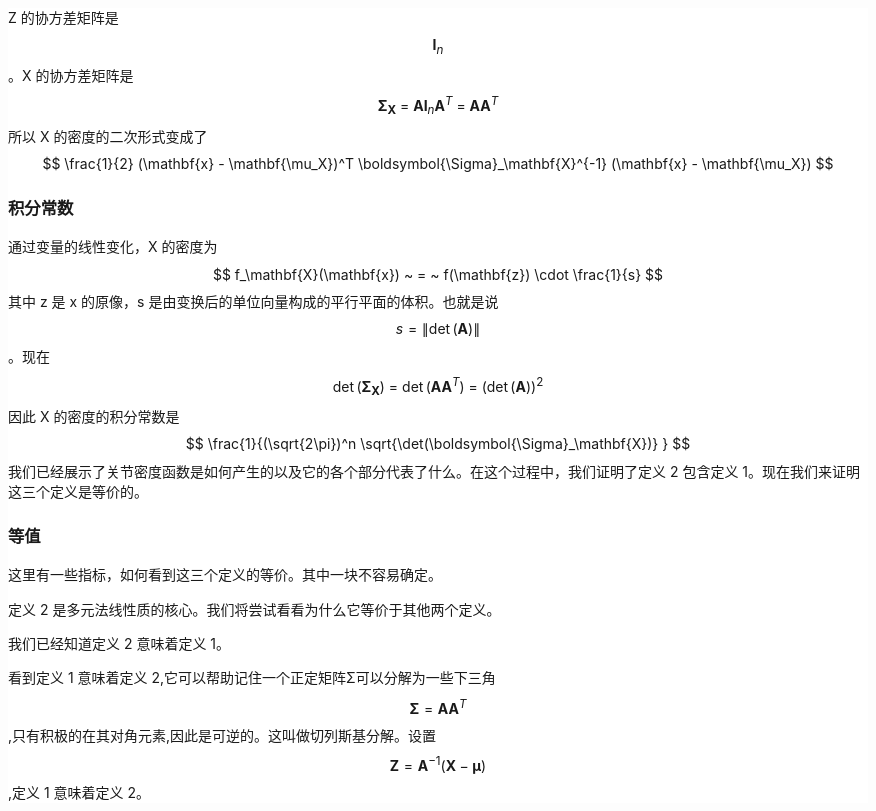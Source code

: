 Z 的协方差矩阵是
$$
\mathbf{I}_n
$$
。X 的协方差矩阵是
$$
\boldsymbol{\Sigma}_\mathbf{X} ~ = ~ \mathbf{A} \mathbf{I}_n \mathbf{A}^T ~ = ~ \mathbf{A} \mathbf{A}^T
$$
所以 X 的密度的二次形式变成了
$$
\frac{1}{2} (\mathbf{x} - \mathbf{\mu_X})^T \boldsymbol{\Sigma}_\mathbf{X}^{-1} (\mathbf{x} - \mathbf{\mu_X})
$$

### 积分常数

通过变量的线性变化，X 的密度为
$$
f_\mathbf{X}(\mathbf{x}) ~ = ~ f(\mathbf{z}) \cdot \frac{1}{s}
$$
其中 z 是 x 的原像，s 是由变换后的单位向量构成的平行平面的体积。也就是说
$$
s = \|\det(\mathbf{A})\|
$$
。现在
$$
\det(\boldsymbol{\Sigma}_\mathbf{X}) ~ = ~ \det(\mathbf{AA}^T) ~ = ~ (\det(\mathbf{A}))^2
$$
因此 X 的密度的积分常数是
$$
\frac{1}{(\sqrt{2\pi})^n \sqrt{\det(\boldsymbol{\Sigma}_\mathbf{X})} }
$$
我们已经展示了关节密度函数是如何产生的以及它的各个部分代表了什么。在这个过程中，我们证明了定义 2 包含定义 1。现在我们来证明这三个定义是等价的。



### 等值

这里有一些指标，如何看到这三个定义的等价。其中一块不容易确定。



定义 2 是多元法线性质的核心。我们将尝试看看为什么它等价于其他两个定义。



我们已经知道定义 2 意味着定义 1。



看到定义 1 意味着定义 2,它可以帮助记住一个正定矩阵Σ可以分解为一些下三角
$$
\boldsymbol{\Sigma} = \mathbf{AA}^T
$$
,只有积极的在其对角元素,因此是可逆的。这叫做切列斯基分解。设置
$$
\mathbf{Z} = \mathbf{A}^{-1}(\mathbf{X} - \boldsymbol{\mu})
$$
,定义 1 意味着定义 2。
